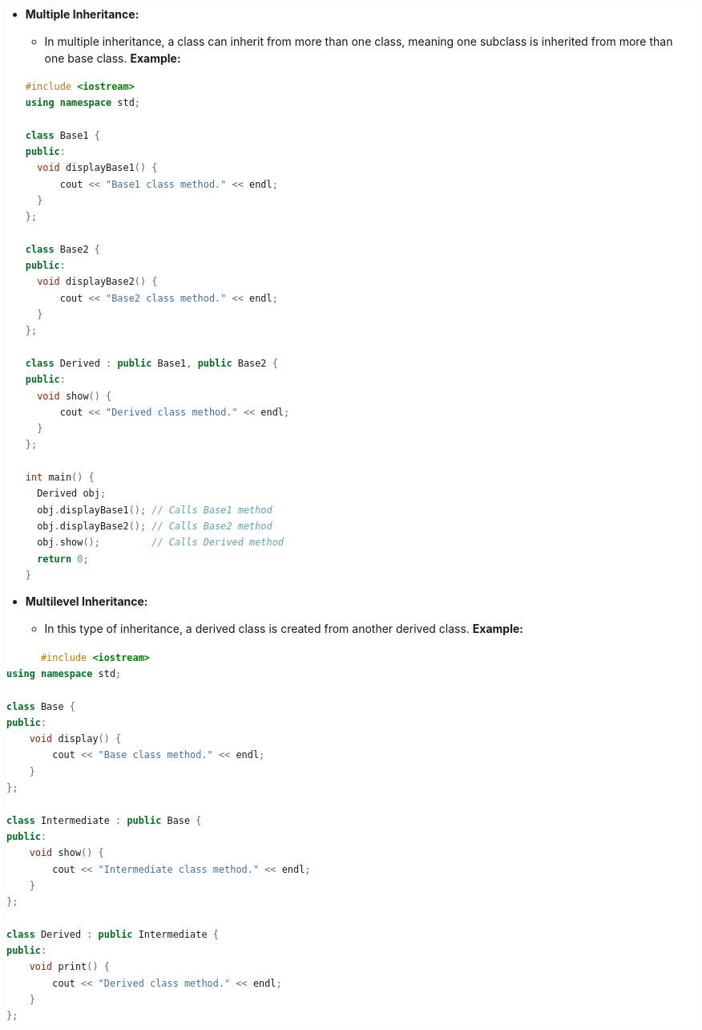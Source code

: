 - **Multiple Inheritance:** 
  - In multiple inheritance, a class can inherit from more than one class, meaning one subclass is inherited from more than one base class.
   **Example:**
  ```cpp
  #include <iostream>
  using namespace std;

  class Base1 {
  public:
    void displayBase1() {
        cout << "Base1 class method." << endl;
    }
  };

  class Base2 {
  public:
    void displayBase2() {
        cout << "Base2 class method." << endl;
    }
  };

  class Derived : public Base1, public Base2 {
  public:
    void show() {
        cout << "Derived class method." << endl;
    }
  };

  int main() {
    Derived obj;
    obj.displayBase1(); // Calls Base1 method
    obj.displayBase2(); // Calls Base2 method
    obj.show();         // Calls Derived method
    return 0;
  }
  ```

- **Multilevel Inheritance:** 
  - In this type of inheritance, a derived class is created from another derived class.
  **Example:**
```cpp
      #include <iostream>
using namespace std;

class Base {
public:
    void display() {
        cout << "Base class method." << endl;
    }
};

class Intermediate : public Base {
public:
    void show() {
        cout << "Intermediate class method." << endl;
    }
};

class Derived : public Intermediate {
public:
    void print() {
        cout << "Derived class method." << endl;
    }
};
```